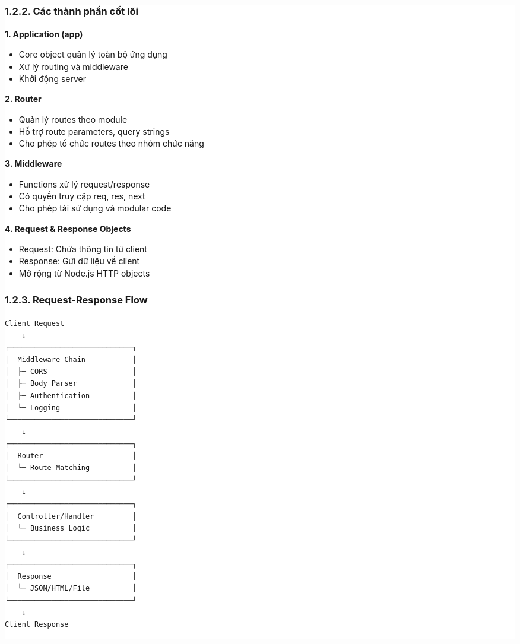 ### 1.2.2. Các thành phần cốt lõi

**1. Application (app)**
   - Core object quản lý toàn bộ ứng dụng
   - Xử lý routing và middleware
   - Khởi động server

**2. Router**
   - Quản lý routes theo module
   - Hỗ trợ route parameters, query strings
   - Cho phép tổ chức routes theo nhóm chức năng

**3. Middleware**
   - Functions xử lý request/response
   - Có quyền truy cập req, res, next
   - Cho phép tái sử dụng và modular code

**4. Request & Response Objects**
   - Request: Chứa thông tin từ client
   - Response: Gửi dữ liệu về client
   - Mở rộng từ Node.js HTTP objects

### 1.2.3. Request-Response Flow

```
Client Request
    ↓
┌─────────────────────────────┐
│  Middleware Chain           │
│  ├─ CORS                    │
│  ├─ Body Parser             │
│  ├─ Authentication          │
│  └─ Logging                 │
└─────────────────────────────┘
    ↓
┌─────────────────────────────┐
│  Router                     │
│  └─ Route Matching          │
└─────────────────────────────┘
    ↓
┌─────────────────────────────┐
│  Controller/Handler         │
│  └─ Business Logic          │
└─────────────────────────────┘
    ↓
┌─────────────────────────────┐
│  Response                   │
│  └─ JSON/HTML/File          │
└─────────────────────────────┘
    ↓
Client Response
```

---